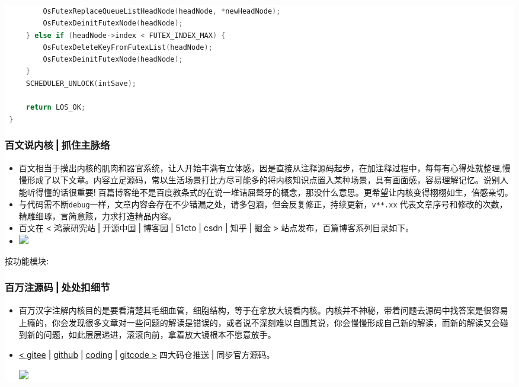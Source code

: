    ```c
            OsFutexReplaceQueueListHeadNode(headNode, *newHeadNode);
            OsFutexDeinitFutexNode(headNode);
        } else if (headNode->index < FUTEX_INDEX_MAX) {
            OsFutexDeleteKeyFromFutexList(headNode);
            OsFutexDeinitFutexNode(headNode);
        }
        SCHEDULER_UNLOCK(intSave);

        return LOS_OK;
    }
   ```

### 百文说内核 | 抓住主脉络

* 百文相当于摸出内核的肌肉和器官系统，让人开始丰满有立体感，因是直接从注释源码起步，在加注释过程中，每每有心得处就整理,慢慢形成了以下文章。内容立足源码，常以生活场景打比方尽可能多的将内核知识点置入某种场景，具有画面感，容易理解记忆。说别人能听得懂的话很重要! 百篇博客绝不是百度教条式的在说一堆诘屈聱牙的概念，那没什么意思。更希望让内核变得栩栩如生，倍感亲切。
* 与代码需不断`debug`一样，文章内容会存在不少错漏之处，请多包涵，但会反复修正，持续更新，`v**.xx` 代表文章序号和修改的次数，精雕细琢，言简意赅，力求打造精品内容。
* 百文在 < 鸿蒙研究站 | 开源中国 | 博客园 | 51cto | csdn | 知乎 | 掘金 > 站点发布，百篇博客系列目录如下。
* ![](https://weharmonyos.oss-cn-hangzhou.aliyuncs.com/resources/common/cate.png)

按功能模块:


### 百万注源码 | 处处扣细节

* 百万汉字注解内核目的是要看清楚其毛细血管，细胞结构，等于在拿放大镜看内核。内核并不神秘，带着问题去源码中找答案是很容易上瘾的，你会发现很多文章对一些问题的解读是错误的，或者说不深刻难以自圆其说，你会慢慢形成自己新的解读，而新的解读又会碰到新的问题，如此层层递进，滚滚向前，拿着放大镜根本不愿意放手。
* [< gitee](https://gitee.com/weharmony/kernel_liteos_a_note) | [github](https://github.com/kuangyufei/kernel_liteos_a_note) | [coding](https://weharmony.coding.net/public/harmony/kernel_liteos_a_note/git/files) | [gitcode >](https://gitcode.net/kuangyufei/kernel_liteos_a_note) 四大码仓推送 | 同步官方源码。
  
  [![](https://gitee.com/weharmony/kernel_liteos_a_note/widgets/widget_card.svg?colors=393222,ebdfc1,fffae5,d8ca9f,393222,a28b40)](https://gitee.com/weharmony/kernel_liteos_a_note)

